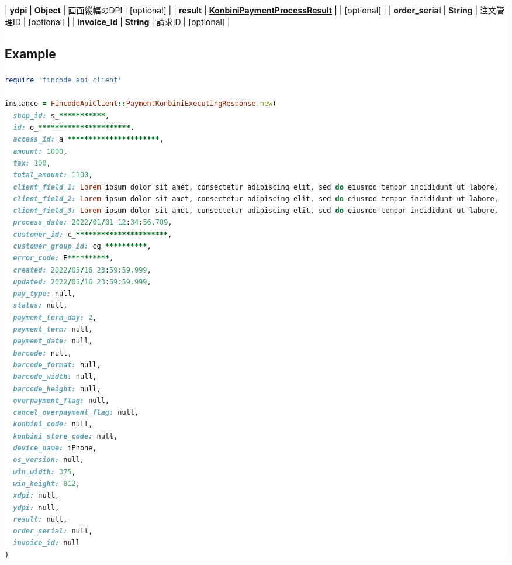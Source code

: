 | **ydpi** | **Object** | 画面縦幅のDPI  | [optional] |
| **result** | [**KonbiniPaymentProcessResult**](KonbiniPaymentProcessResult.md) |  | [optional] |
| **order_serial** | **String** | 注文管理ID  | [optional] |
| **invoice_id** | **String** | 請求ID  | [optional] |

## Example

```ruby
require 'fincode_api_client'

instance = FincodeApiClient::PaymentKonbiniExecutingResponse.new(
  shop_id: s_***********,
  id: o_**********************,
  access_id: a_**********************,
  amount: 1000,
  tax: 100,
  total_amount: 1100,
  client_field_1: Lorem ipsum dolor sit amet, consectetur adipiscing elit, sed do eiusmod tempor incididunt ut labore,
  client_field_2: Lorem ipsum dolor sit amet, consectetur adipiscing elit, sed do eiusmod tempor incididunt ut labore,
  client_field_3: Lorem ipsum dolor sit amet, consectetur adipiscing elit, sed do eiusmod tempor incididunt ut labore,
  process_date: 2022/01/01 12:34:56.789,
  customer_id: c_**********************,
  customer_group_id: cg_**********,
  error_code: E**********,
  created: 2022/05/16 23:59:59.999,
  updated: 2022/05/16 23:59:59.999,
  pay_type: null,
  status: null,
  payment_term_day: 2,
  payment_term: null,
  payment_date: null,
  barcode: null,
  barcode_format: null,
  barcode_width: null,
  barcode_height: null,
  overpayment_flag: null,
  cancel_overpayment_flag: null,
  konbini_code: null,
  konbini_store_code: null,
  device_name: iPhone,
  os_version: null,
  win_width: 375,
  win_height: 812,
  xdpi: null,
  ydpi: null,
  result: null,
  order_serial: null,
  invoice_id: null
)
```


